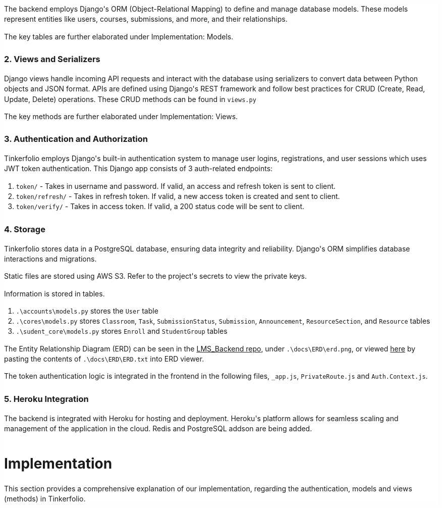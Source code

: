 The backend employs Django's ORM (Object-Relational Mapping) to define and manage database models. These models represent entities like users, courses, submissions, and more, and their relationships.

The key tables are further elaborated under Implementation: Models. 


### 2. Views and Serializers

Django views handle incoming API requests and interact with the database using serializers to convert data between Python objects and JSON format. APIs are defined using Django's REST framework and follow best practices for CRUD (Create, Read, Update, Delete) operations. These CRUD methods can be found in `views.py`

The key methods are further elaborated under Implementation: Views. 


### 3. Authentication and Authorization
Tinkerfolio employs Django's built-in authentication system to manage user logins, registrations, and user sessions which uses JWT token authentication. This Django app consists of 3 auth-related endpoints:

1. `token/` - Takes in username and password. If valid, an access and refresh token is sent to client.
2. `token/refresh/` - Takes in refresh token. If valid, a new access token is created and sent to client.
3. `token/verify/` - Takes in access token. If valid, a 200 status code will be sent to client.

### 4. Storage

Tinkerfolio stores data in a PostgreSQL database, ensuring data integrity and reliability. Django's ORM simplifies database interactions and migrations.

Static files are stored using AWS S3. Refer to the project's secrets to view the private keys. 

Information is stored in tables. 

1. `.\accounts\models.py` stores the `User` table
2. `.\cores\models.py` stores `Classroom`, `Task`, `SubmissionStatus`, `Submission`, `Announcement`, `ResourceSection`, and `Resource` tables
3. `.\sudent_core\models.py` stores `Enroll` and `StudentGroup` tables

The Entity Relationship Diagram (ERD) can be seen in the [LMS_Backend repo](https://github.com/tinkertanker/LMS_Backend), under `.\docs\ERD\erd.png`, or viewed [here](https://www.comp.nus.edu.sg/~cs2102/Tools/ERD/) by pasting the contents of `.\docs\ERD\ERD.txt` into ERD viewer.

The token authentication logic is integrated in the frontend in the following files, `_app.js`, `PrivateRoute.js` and `Auth.Context.js`.

### 5. Heroku Integration 
The backend is integrated with Heroku for hosting and deployment. Heroku's platform allows for seamless scaling and management of the application in the cloud. Redis and PostgreSQL addson are being added. 

# Implementation
This section  provides a comprehensive explanation of our implementation, regarding the authentication, models and views (methods) in Tinkerfolio.
